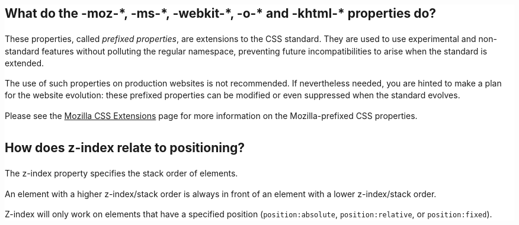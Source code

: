 ## What do the -moz-\*, -ms-\*, -webkit-\*, -o-\* and -khtml-\* properties do?

These properties, called _prefixed properties_, are extensions to the CSS standard. They are used to use experimental and non-standard features without polluting the regular namespace, preventing future incompatibilities to arise when the standard is extended.

The use of such properties on production websites is not recommended. If nevertheless needed, you are hinted to make a plan for the website evolution: these prefixed properties can be modified or even suppressed when the standard evolves.

Please see the [Mozilla CSS Extensions](/ru/docs/Web/CSS/Mozilla_Extensions) page for more information on the Mozilla-prefixed CSS properties.

## How does z-index relate to positioning?

The z-index property specifies the stack order of elements.

An element with a higher z-index/stack order is always in front of an element with a lower z-index/stack order.

Z-index will only work on elements that have a specified position (`position:absolute`, `position:relative`, or `position:fixed`).
